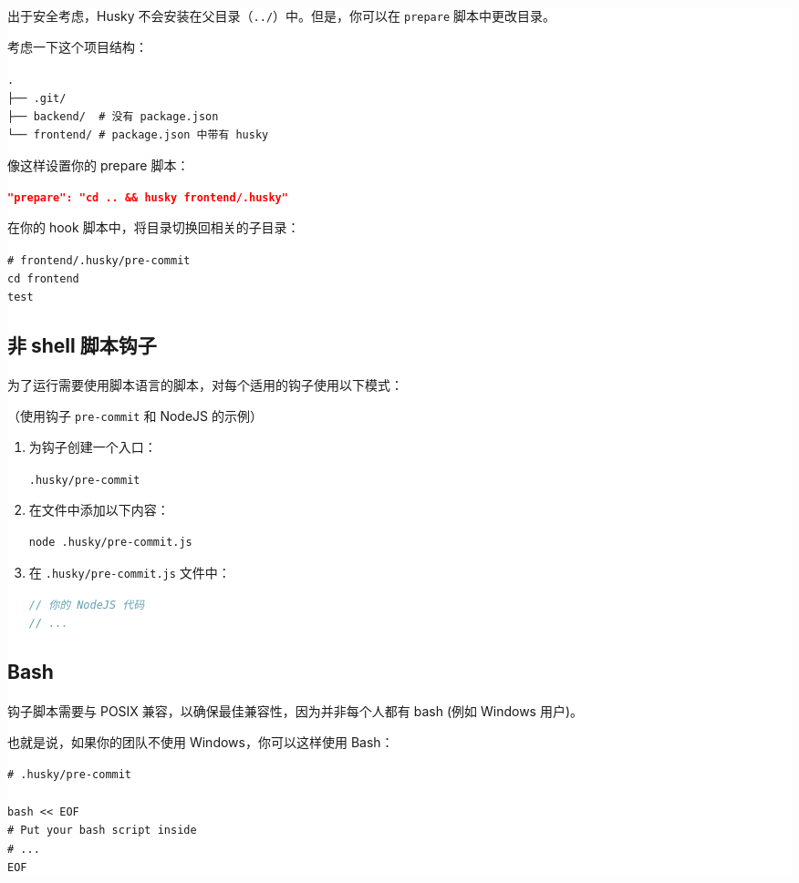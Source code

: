 出于安全考虑，Husky 不会安装在父目录（`../`）中。但是，你可以在 `prepare` 脚本中更改目录。

考虑一下这个项目结构：

```
.
├── .git/
├── backend/  # 没有 package.json
└── frontend/ # package.json 中带有 husky
```

像这样设置你的 prepare 脚本：

```json
"prepare": "cd .. && husky frontend/.husky"
```

在你的 hook 脚本中，将目录切换回相关的子目录：

```shell
# frontend/.husky/pre-commit
cd frontend
test
```

## 非 shell 脚本钩子

为了运行需要使用脚本语言的脚本，对每个适用的钩子使用以下模式：

（使用钩子 `pre-commit` 和 NodeJS 的示例）
1. 为钩子创建一个入口：
    ```shell
    .husky/pre-commit
    ```
2. 在文件中添加以下内容：
    ```shell
    node .husky/pre-commit.js
    ```
3. 在 `.husky/pre-commit.js` 文件中：
   ```javascript
   // 你的 NodeJS 代码
   // ...
   ```

## Bash

钩子脚本需要与 POSIX 兼容，以确保最佳兼容性，因为并非每个人都有 bash (例如 Windows 用户)。

也就是说，如果你的团队不使用 Windows，你可以这样使用 Bash：

```shell
# .husky/pre-commit

bash << EOF
# Put your bash script inside
# ...
EOF
```
